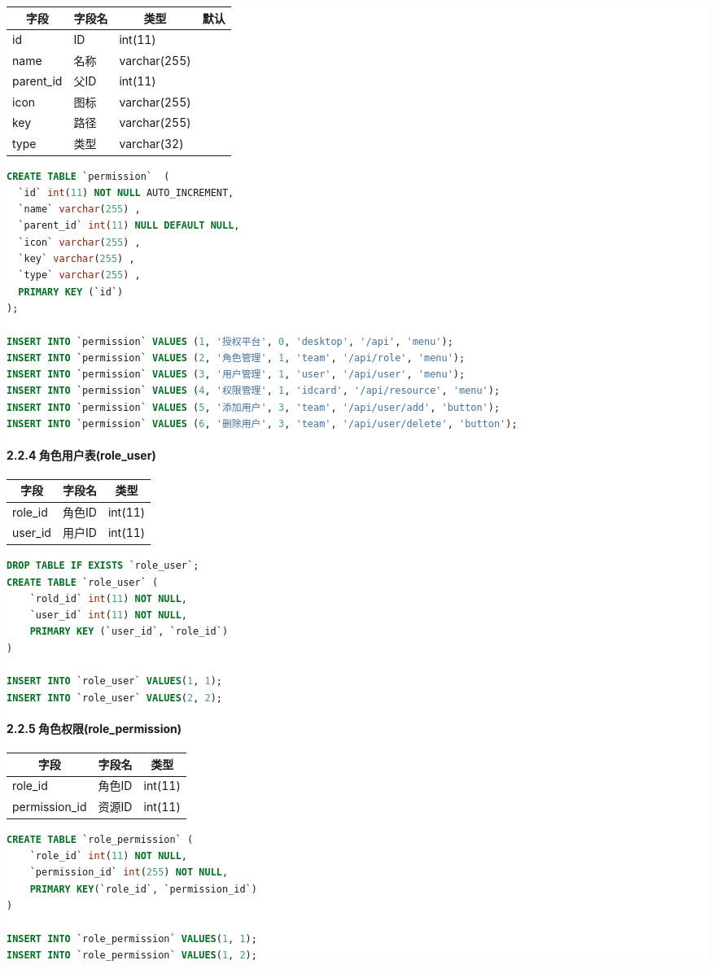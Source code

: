 | 字段 | 字段名 | 类型 | 默认 |
| --- | --- | --- | --- |
| id | ID | int(11) | |
| name | 名称 | varchar(255) | |
| parent_id | 父ID | int(11) | |
| icon | 图标 | varchar(255) | |
| key | 路径 | varchar(255) | |
| type | 类型 | varchar(32) | |
```sql
CREATE TABLE `permission`  (
  `id` int(11) NOT NULL AUTO_INCREMENT,
  `name` varchar(255) ,
  `parent_id` int(11) NULL DEFAULT NULL,
  `icon` varchar(255) ,
  `key` varchar(255) ,
  `type` varchar(255) ,
  PRIMARY KEY (`id`) 
);

INSERT INTO `permission` VALUES (1, '授权平台', 0, 'desktop', '/api', 'menu');
INSERT INTO `permission` VALUES (2, '角色管理', 1, 'team', '/api/role', 'menu');
INSERT INTO `permission` VALUES (3, '用户管理', 1, 'user', '/api/user', 'menu');
INSERT INTO `permission` VALUES (4, '权限管理', 1, 'idcard', '/api/resource', 'menu');
INSERT INTO `permission` VALUES (5, '添加用户', 3, 'team', '/api/user/add', 'button');
INSERT INTO `permission` VALUES (6, '删除用户', 3, 'team', '/api/user/delete', 'button');
```
#### 2.2.4 角色用户表(role_user)

| 字段 | 字段名 | 类型 |
| --- | --- | --- |
| role_id | 角色ID | int(11) |
| user_id | 用户ID | int(11) |
```sql
DROP TABLE IF EXISTS `role_user`;
CREATE TABLE `role_user` (
    `rold_id` int(11) NOT NULL,
    `user_id` int(11) NOT NULL,
    PRIMARY KEY (`user_id`, `role_id`)
)

INSERT INTO `role_user` VALUES(1, 1);
INSERT INTO `role_user` VALUES(2, 2);
```
#### 2.2.5 角色权限(role_permission)

| 字段 | 字段名 | 类型 |
| --- | --- | --- |
| role_id | 角色ID | int(11) |
| permission_id | 资源ID | int(11) |
```sql
CREATE TABLE `role_permission` (
    `role_id` int(11) NOT NULL,
    `permission_id` int(255) NOT NULL,
    PRIMARY KEY(`role_id`, `permission_id`)
)

INSERT INTO `role_permission` VALUES(1, 1);
INSERT INTO `role_permission` VALUES(1, 2);
```